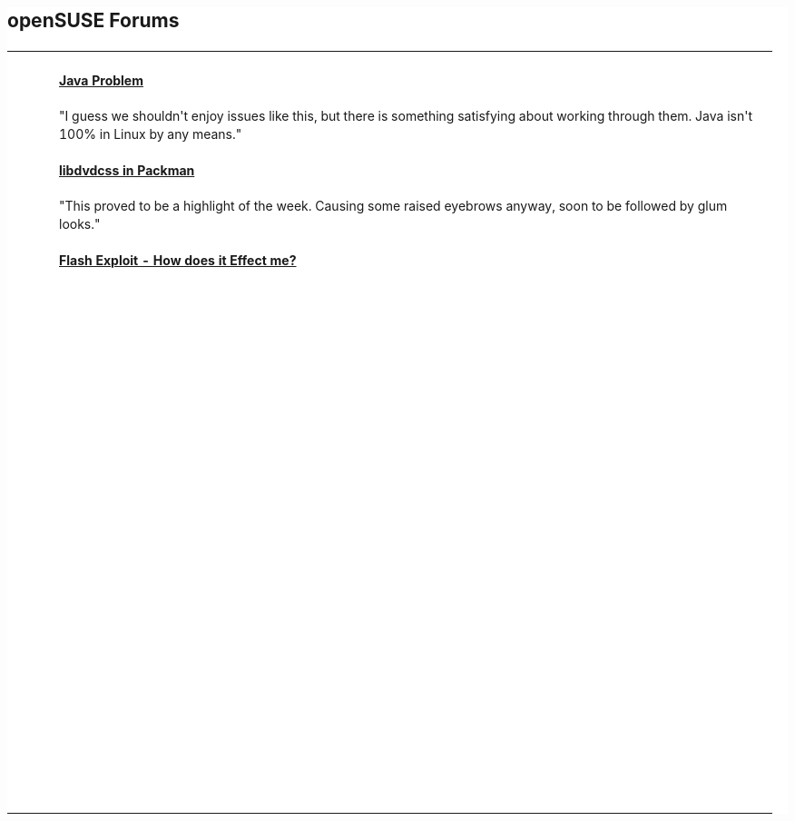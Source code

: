 
</td>
</tr>
</tbody>
</table>





  









## openSUSE Forums








<table style="width: 98%;" class="zeroBorder" >
<tbody >
<tr >

<td style="color: rgb(255, 255, 255); text-align: center; vertical-align: top; width: 36px;" >[![OWN-oxygen-openSUSE-Forums.png](//en.opensuse.org/images/e/ed/OWN-oxygen-openSUSE-Forums.png)](//en.opensuse.org/File:OWN-oxygen-openSUSE-Forums.png)
</td>

<td style="margin: 0pt 1em 0pt 0pt;" >


####  [Java Problem](//forums.opensuse.org/english/get-help-here/applications/449112-opensuse-11-3-64bit-java-problem.html)




"I guess we shouldn't enjoy issues like this, but there is something satisfying about working through them. Java isn't 100% in Linux by any means." 




####  [libdvdcss in Packman](//forums.opensuse.org/english/news/tech-news/449037-libdvdcss-packman.html)




"This proved to be a highlight of the week. Causing some raised eyebrows anyway, soon to be followed by glum looks." 




####  [Flash Exploit - How does it Effect me?](//forums.opensuse.org/english/community/general-chit-chat/449004-new-adobe-flash-pdf-exploit-how-does-effect-me.html)
